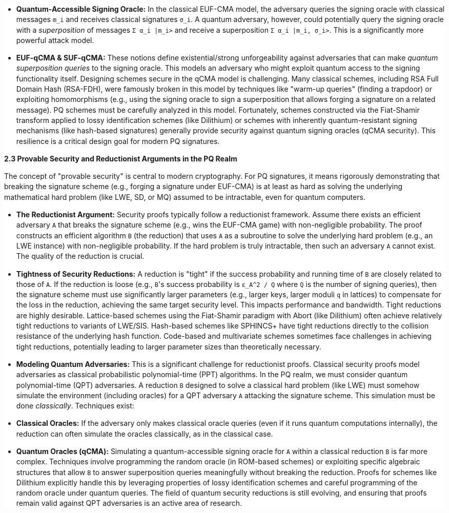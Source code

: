 *   **Quantum-Accessible Signing Oracle:** In the classical EUF-CMA model, the adversary queries the signing oracle with classical messages `m_i` and receives classical signatures `σ_i`. A quantum adversary, however, could potentially query the signing oracle with a *superposition* of messages `Σ α_i |m_i>` and receive a superposition `Σ α_i |m_i, σ_i>`. This is a significantly more powerful attack model.

*   **EUF-qCMA & SUF-qCMA:** These notions define existential/strong unforgeability against adversaries that can make *quantum superposition queries* to the signing oracle. This models an adversary who might exploit quantum access to the signing functionality itself. Designing schemes secure in the qCMA model is challenging. Many classical schemes, including RSA Full Domain Hash (RSA-FDH), were famously broken in this model by techniques like "warm-up queries" (finding a trapdoor) or exploiting homomorphisms (e.g., using the signing oracle to sign a superposition that allows forging a signature on a related message). PQ schemes must be carefully analyzed in this model. Fortunately, schemes constructed via the Fiat-Shamir transform applied to lossy identification schemes (like Dilithium) or schemes with inherently quantum-resistant signing mechanisms (like hash-based signatures) generally provide security against quantum signing oracles (qCMA security). This resilience is a critical design goal for modern PQ signatures.

**2.3 Provable Security and Reductionist Arguments in the PQ Realm**

The concept of "provable security" is central to modern cryptography. For PQ signatures, it means rigorously demonstrating that breaking the signature scheme (e.g., forging a signature under EUF-CMA) is at least as hard as solving the underlying mathematical hard problem (like LWE, SD, or MQ) assumed to be intractable, even for quantum computers.

*   **The Reductionist Argument:** Security proofs typically follow a reductionist framework. Assume there exists an efficient adversary `A` that breaks the signature scheme (e.g., wins the EUF-CMA game) with non-negligible probability. The proof constructs an efficient algorithm `B` (the reduction) that uses `A` as a subroutine to solve the underlying hard problem (e.g., an LWE instance) with non-negligible probability. If the hard problem is truly intractable, then such an adversary `A` cannot exist. The quality of the reduction is crucial.

*   **Tightness of Security Reductions:** A reduction is "tight" if the success probability and running time of `B` are closely related to those of `A`. If the reduction is loose (e.g., `B`'s success probability is `ε_A^2 / Q` where `Q` is the number of signing queries), then the signature scheme must use significantly larger parameters (e.g., larger keys, larger moduli `q` in lattices) to compensate for the loss in the reduction, achieving the same target security level. This impacts performance and bandwidth. Tight reductions are highly desirable. Lattice-based schemes using the Fiat-Shamir paradigm with Abort (like Dilithium) often achieve relatively tight reductions to variants of LWE/SIS. Hash-based schemes like SPHINCS+ have tight reductions directly to the collision resistance of the underlying hash function. Code-based and multivariate schemes sometimes face challenges in achieving tight reductions, potentially leading to larger parameter sizes than theoretically necessary.

*   **Modeling Quantum Adversaries:** This is a significant challenge for reductionist proofs. Classical security proofs model adversaries as classical probabilistic polynomial-time (PPT) algorithms. In the PQ realm, we must consider quantum polynomial-time (QPT) adversaries. A reduction `B` designed to solve a classical hard problem (like LWE) must somehow simulate the environment (including oracles) for a QPT adversary `A` attacking the signature scheme. This simulation must be done *classically*. Techniques exist:

*   **Classical Oracles:** If the adversary only makes classical oracle queries (even if it runs quantum computations internally), the reduction can often simulate the oracles classically, as in the classical case.

*   **Quantum Oracles (qCMA):** Simulating a quantum-accessible signing oracle for `A` within a classical reduction `B` is far more complex. Techniques involve programming the random oracle (in ROM-based schemes) or exploiting specific algebraic structures that allow `B` to answer superposition queries meaningfully without breaking the reduction. Proofs for schemes like Dilithium explicitly handle this by leveraging properties of lossy identification schemes and careful programming of the random oracle under quantum queries. The field of quantum security reductions is still evolving, and ensuring that proofs remain valid against QPT adversaries is an active area of research.

